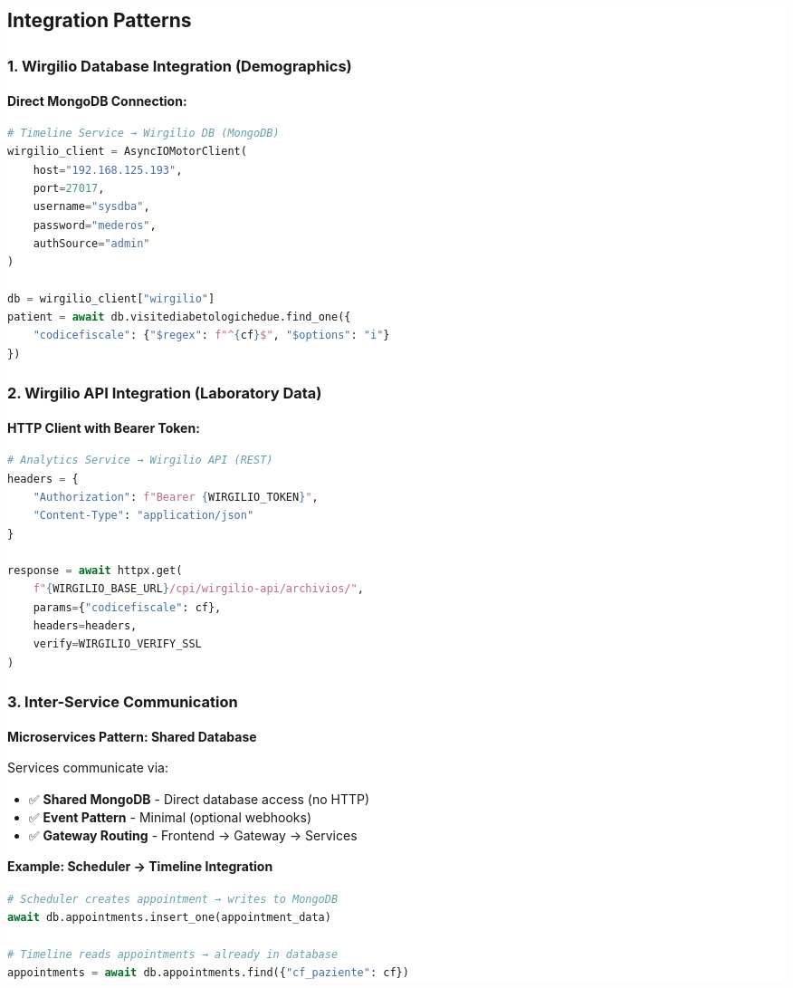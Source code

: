 
## Integration Patterns

### 1. Wirgilio Database Integration (Demographics)

**Direct MongoDB Connection:**

```python
# Timeline Service → Wirgilio DB (MongoDB)
wirgilio_client = AsyncIOMotorClient(
    host="192.168.125.193",
    port=27017,
    username="sysdba",
    password="mederos",
    authSource="admin"
)

db = wirgilio_client["wirgilio"]
patient = await db.visitediabetologichedue.find_one({
    "codicefiscale": {"$regex": f"^{cf}$", "$options": "i"}
})
```

### 2. Wirgilio API Integration (Laboratory Data)

**HTTP Client with Bearer Token:**

```python
# Analytics Service → Wirgilio API (REST)
headers = {
    "Authorization": f"Bearer {WIRGILIO_TOKEN}",
    "Content-Type": "application/json"
}

response = await httpx.get(
    f"{WIRGILIO_BASE_URL}/cpi/wirgilio-api/archivios/",
    params={"codicefiscale": cf},
    headers=headers,
    verify=WIRGILIO_VERIFY_SSL
)
```

### 3. Inter-Service Communication

**Microservices Pattern: Shared Database**

Services communicate via:
- ✅ **Shared MongoDB** - Direct database access (no HTTP)
- ✅ **Event Pattern** - Minimal (optional webhooks)
- ✅ **Gateway Routing** - Frontend → Gateway → Services

**Example: Scheduler → Timeline Integration**

```python
# Scheduler creates appointment → writes to MongoDB
await db.appointments.insert_one(appointment_data)

# Timeline reads appointments → already in database
appointments = await db.appointments.find({"cf_paziente": cf})
```
